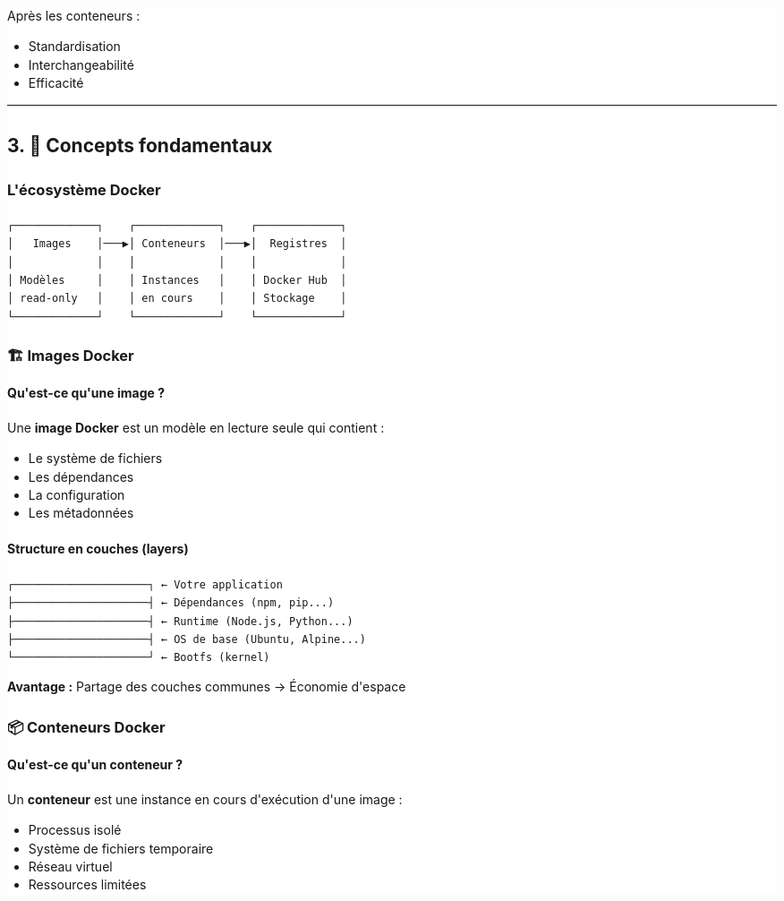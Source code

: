 Après les conteneurs :

-   Standardisation
-   Interchangeabilité
-   Efficacité

---

## 3. 🧱 Concepts fondamentaux

### L'écosystème Docker

```
┌─────────────┐    ┌─────────────┐    ┌─────────────┐
│   Images    │───▶│ Conteneurs  │───▶│  Registres  │
│             │    │             │    │             │
│ Modèles     │    │ Instances   │    │ Docker Hub  │
│ read-only   │    │ en cours    │    │ Stockage    │
└─────────────┘    └─────────────┘    └─────────────┘
```

### 🏗️ Images Docker

#### Qu'est-ce qu'une image ?

Une **image Docker** est un modèle en lecture seule qui contient :

-   Le système de fichiers
-   Les dépendances
-   La configuration
-   Les métadonnées

#### Structure en couches (layers)

```
┌─────────────────────┐ ← Votre application
├─────────────────────┤ ← Dépendances (npm, pip...)
├─────────────────────┤ ← Runtime (Node.js, Python...)
├─────────────────────┤ ← OS de base (Ubuntu, Alpine...)
└─────────────────────┘ ← Bootfs (kernel)
```

**Avantage :** Partage des couches communes → Économie d'espace

### 📦 Conteneurs Docker

#### Qu'est-ce qu'un conteneur ?

Un **conteneur** est une instance en cours d'exécution d'une image :

-   Processus isolé
-   Système de fichiers temporaire
-   Réseau virtuel
-   Ressources limitées
